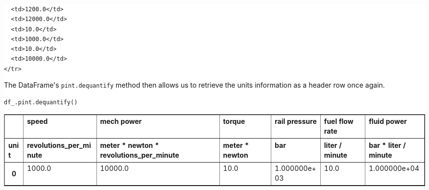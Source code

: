       <td>1200.0</td>
      <td>12000.0</td>
      <td>10.0</td>
      <td>1000.0</td>
      <td>10.0</td>
      <td>10000.0</td>
    </tr>
  </tbody>
</table>
</div>



The DataFrame's `pint.dequantify` method then allows us to retrieve the units information as a header row once again.


```python
df_.pint.dequantify()
```




<div>
<style scoped>
    .dataframe tbody tr th:only-of-type {
        vertical-align: middle;
    }

    .dataframe tbody tr th {
        vertical-align: top;
    }

    .dataframe thead tr th {
        text-align: left;
    }
</style>
<table border="1" class="dataframe">
  <thead>
    <tr>
      <th></th>
      <th>speed</th>
      <th>mech power</th>
      <th>torque</th>
      <th>rail pressure</th>
      <th>fuel flow rate</th>
      <th>fluid power</th>
    </tr>
    <tr>
      <th>unit</th>
      <th>revolutions_per_minute</th>
      <th>meter * newton * revolutions_per_minute</th>
      <th>meter * newton</th>
      <th>bar</th>
      <th>liter / minute</th>
      <th>bar * liter / minute</th>
    </tr>
  </thead>
  <tbody>
    <tr>
      <th>0</th>
      <td>1000.0</td>
      <td>10000.0</td>
      <td>10.0</td>
      <td>1.000000e+03</td>
      <td>10.0</td>
      <td>1.000000e+04</td>
    </tr>